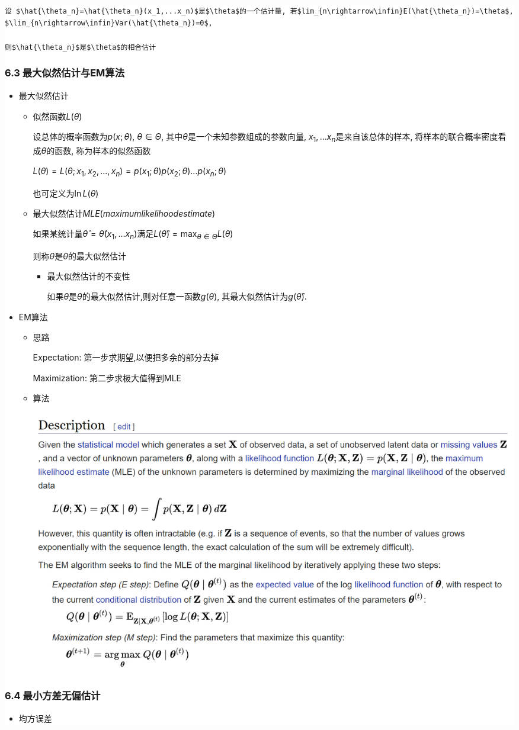     设 $\hat{\theta_n}=\hat{\theta_n}(x_1,...x_n)$是$\theta$的一个估计量, 若$lim_{n\rightarrow\infin}E(\hat{\theta_n})=\theta$, $\lim_{n\rightarrow\infin}Var(\hat{\theta_n})=0$,

    则$\hat{\theta_n}$是$\theta$的相合估计

### 6.3 最大似然估计与EM算法

- 最大似然估计

  - 似然函数$L(\theta)$

    设总体的概率函数为$p(x;\theta)$, $\theta\in \Theta$, 其中$\theta$是一个未知参数组成的参数向量, $x_1,...x_n$是来自该总体的样本, 将样本的联合概率密度看成$\theta$的函数, 称为样本的似然函数

    $L(\theta)=L(\theta;x_1,x_2,...,x_n)=p(x_1;\theta)p(x_2;\theta)...p(x_n;\theta)$

    也可定义为$\ln L(\theta)$

  - 最大似然估计$MLE$$(maximum likelihood estimate)$

    如果某统计量$\hat{\theta}=\hat{\theta}(x_1,...x_n)$满足$L(\hat{\theta})=\max_{\theta\in\Theta}L(\theta)$

    则称$\hat{\theta}$是$\theta$的最大似然估计

    - 最大似然估计的不变性

      如果$\hat{\theta}$是$\theta$的最大似然估计,则对任意一函数$g(\theta)$, 其最大似然估计为$g(\hat{\theta})$.

- EM算法

  - 思路

    Expectation: 第一步求期望,以便把多余的部分去掉

    Maximization: 第二步求极大值得到MLE

  - 算法

    ![1562505923097](assets/1562505923097.png)

### 6.4 最小方差无偏估计

- 均方误差
